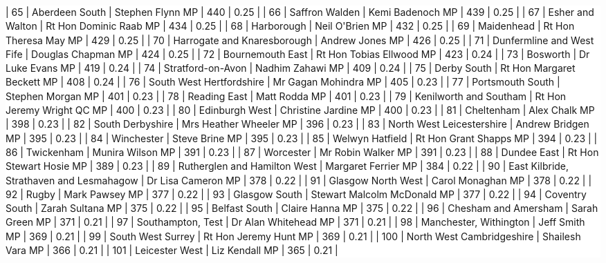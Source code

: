 | 65 | Aberdeen South | Stephen Flynn MP | 440 | 0.25 |
| 66 | Saffron Walden | Kemi Badenoch MP | 439 | 0.25 |
| 67 | Esher and Walton | Rt Hon Dominic Raab MP | 434 | 0.25 |
| 68 | Harborough | Neil O'Brien MP | 432 | 0.25 |
| 69 | Maidenhead | Rt Hon Theresa May MP | 429 | 0.25 |
| 70 | Harrogate and Knaresborough | Andrew Jones MP | 426 | 0.25 |
| 71 | Dunfermline and West Fife | Douglas Chapman MP | 424 | 0.25 |
| 72 | Bournemouth East | Rt Hon Tobias Ellwood MP | 423 | 0.24 |
| 73 | Bosworth | Dr Luke Evans MP | 419 | 0.24 |
| 74 | Stratford-on-Avon | Nadhim Zahawi MP | 409 | 0.24 |
| 75 | Derby South | Rt Hon Margaret Beckett MP | 408 | 0.24 |
| 76 | South West Hertfordshire | Mr Gagan Mohindra MP | 405 | 0.23 |
| 77 | Portsmouth South | Stephen Morgan MP | 401 | 0.23 |
| 78 | Reading East | Matt Rodda MP | 401 | 0.23 |
| 79 | Kenilworth and Southam | Rt Hon Jeremy Wright QC MP | 400 | 0.23 |
| 80 | Edinburgh West | Christine Jardine MP | 400 | 0.23 |
| 81 | Cheltenham | Alex Chalk MP | 398 | 0.23 |
| 82 | South Derbyshire | Mrs Heather Wheeler MP | 396 | 0.23 |
| 83 | North West Leicestershire | Andrew Bridgen MP | 395 | 0.23 |
| 84 | Winchester | Steve Brine MP | 395 | 0.23 |
| 85 | Welwyn Hatfield | Rt Hon Grant Shapps MP | 394 | 0.23 |
| 86 | Twickenham | Munira Wilson MP | 391 | 0.23 |
| 87 | Worcester | Mr Robin Walker MP | 391 | 0.23 |
| 88 | Dundee East | Rt Hon Stewart Hosie MP | 389 | 0.23 |
| 89 | Rutherglen and Hamilton West | Margaret Ferrier MP | 384 | 0.22 |
| 90 | East Kilbride, Strathaven and Lesmahagow | Dr Lisa Cameron MP | 378 | 0.22 |
| 91 | Glasgow North West | Carol Monaghan MP | 378 | 0.22 |
| 92 | Rugby | Mark Pawsey MP | 377 | 0.22 |
| 93 | Glasgow South | Stewart Malcolm McDonald MP | 377 | 0.22 |
| 94 | Coventry South | Zarah Sultana MP | 375 | 0.22 |
| 95 | Belfast South | Claire Hanna MP | 375 | 0.22 |
| 96 | Chesham and Amersham | Sarah Green MP | 371 | 0.21 |
| 97 | Southampton, Test | Dr Alan Whitehead MP | 371 | 0.21 |
| 98 | Manchester, Withington | Jeff Smith MP | 369 | 0.21 |
| 99 | South West Surrey | Rt Hon Jeremy Hunt MP | 369 | 0.21 |
| 100 | North West Cambridgeshire | Shailesh Vara MP | 366 | 0.21 |
| 101 | Leicester West | Liz Kendall MP | 365 | 0.21 |